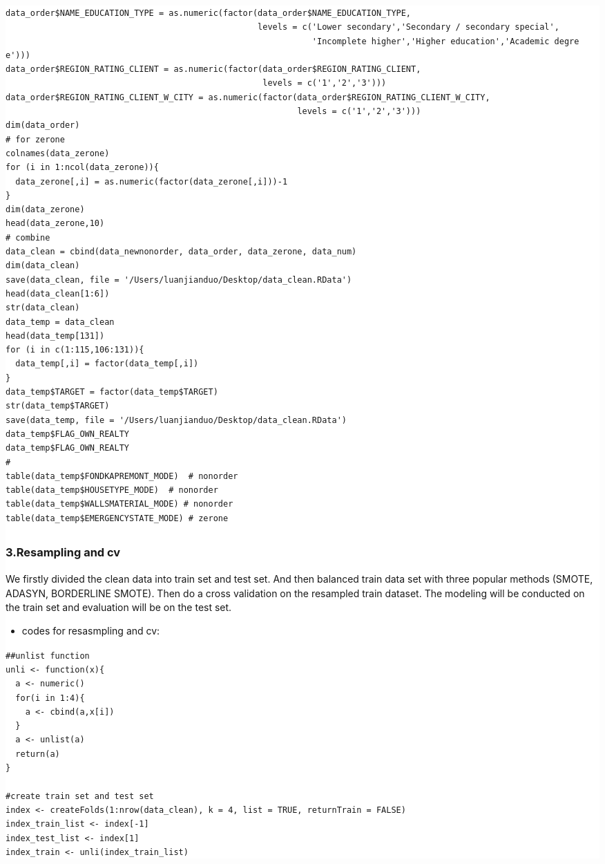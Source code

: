 ```
data_order$NAME_EDUCATION_TYPE = as.numeric(factor(data_order$NAME_EDUCATION_TYPE, 
                                                   levels = c('Lower secondary','Secondary / secondary special',
                                                              'Incomplete higher','Higher education','Academic degree')))
data_order$REGION_RATING_CLIENT = as.numeric(factor(data_order$REGION_RATING_CLIENT, 
                                                    levels = c('1','2','3')))
data_order$REGION_RATING_CLIENT_W_CITY = as.numeric(factor(data_order$REGION_RATING_CLIENT_W_CITY, 
                                                           levels = c('1','2','3')))
dim(data_order)
# for zerone
colnames(data_zerone)
for (i in 1:ncol(data_zerone)){
  data_zerone[,i] = as.numeric(factor(data_zerone[,i]))-1
}
dim(data_zerone)
head(data_zerone,10)
# combine
data_clean = cbind(data_newnonorder, data_order, data_zerone, data_num)
dim(data_clean)
save(data_clean, file = '/Users/luanjianduo/Desktop/data_clean.RData')
head(data_clean[1:6])
str(data_clean)
data_temp = data_clean
head(data_temp[131])
for (i in c(1:115,106:131)){
  data_temp[,i] = factor(data_temp[,i])
}
data_temp$TARGET = factor(data_temp$TARGET)
str(data_temp$TARGET)
save(data_temp, file = '/Users/luanjianduo/Desktop/data_clean.RData')
data_temp$FLAG_OWN_REALTY
data_temp$FLAG_OWN_REALTY
#
table(data_temp$FONDKAPREMONT_MODE)  # nonorder
table(data_temp$HOUSETYPE_MODE)  # nonorder
table(data_temp$WALLSMATERIAL_MODE) # nonorder
table(data_temp$EMERGENCYSTATE_MODE) # zerone
```

##  <h3 id='re'>3.Resampling and cv</h3>
We firstly divided the clean data into train set and test set. And then balanced train data set with three popular methods (SMOTE, ADASYN, BORDERLINE SMOTE). Then do a cross validation on the resampled train dataset. The modeling will be conducted on the train set and evaluation will be on the test set.

+ codes for resasmpling and cv:
```
##unlist function
unli <- function(x){
  a <- numeric()
  for(i in 1:4){
    a <- cbind(a,x[i])
  }
  a <- unlist(a)
  return(a)
}

#create train set and test set
index <- createFolds(1:nrow(data_clean), k = 4, list = TRUE, returnTrain = FALSE)
index_train_list <- index[-1]
index_test_list <- index[1]
index_train <- unli(index_train_list)
```